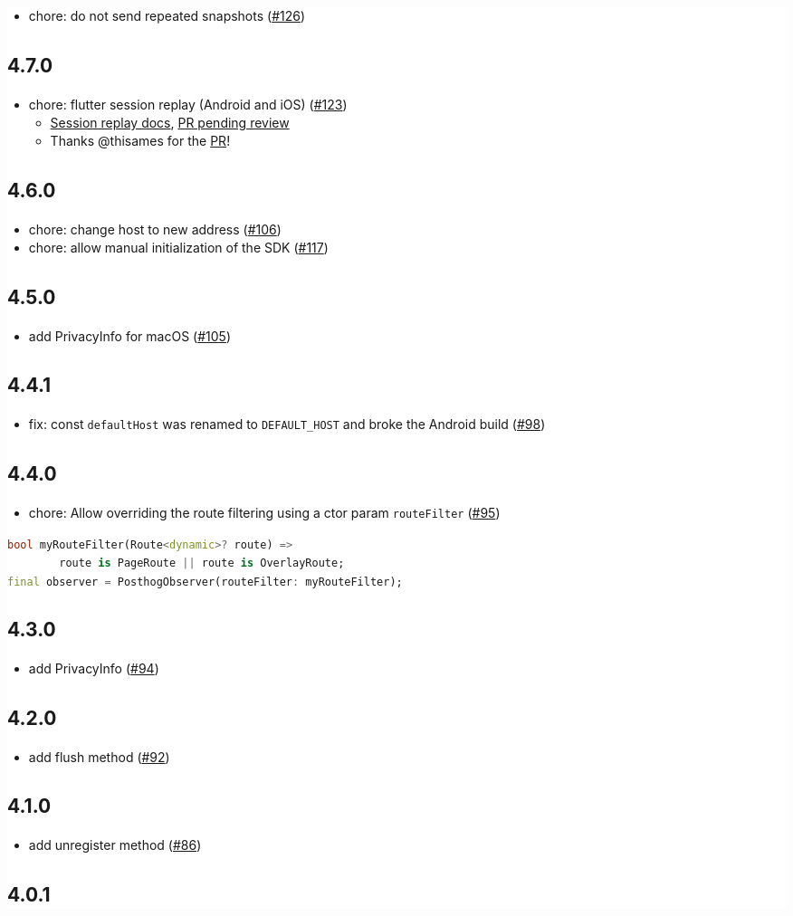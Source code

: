 - chore: do not send repeated snapshots ([#126](https://github.com/PostHog/posthog-flutter/pull/126))

## 4.7.0

- chore: flutter session replay (Android and iOS) ([#123](https://github.com/PostHog/posthog-flutter/pull/123))
  - [Session replay docs](https://posthog.com/docs/session-replay/mobile), [PR pending review](https://github.com/PostHog/posthog.com/pull/10042)
  - Thanks @thisames for the [PR](https://github.com/PostHog/posthog-flutter/pull/116)!

## 4.6.0

- chore: change host to new address ([#106](https://github.com/PostHog/posthog-flutter/pull/106))
- chore: allow manual initialization of the SDK ([#117](https://github.com/PostHog/posthog-flutter/pull/117))

## 4.5.0

- add PrivacyInfo for macOS ([#105](https://github.com/PostHog/posthog-flutter/pull/105))

## 4.4.1

- fix: const `defaultHost` was renamed to `DEFAULT_HOST` and broke the Android build ([#98](https://github.com/PostHog/posthog-flutter/issues/98))

## 4.4.0

- chore: Allow overriding the route filtering using a ctor param `routeFilter` ([#95](https://github.com/PostHog/posthog-flutter/pull/95))

```dart
bool myRouteFilter(Route<dynamic>? route) =>
        route is PageRoute || route is OverlayRoute;
final observer = PosthogObserver(routeFilter: myRouteFilter);
```

## 4.3.0

- add PrivacyInfo ([#94](https://github.com/PostHog/posthog-flutter/pull/94))

## 4.2.0

- add flush method ([#92](https://github.com/PostHog/posthog-flutter/pull/92))

## 4.1.0

- add unregister method ([#86](https://github.com/PostHog/posthog-flutter/pull/86))

## 4.0.1
